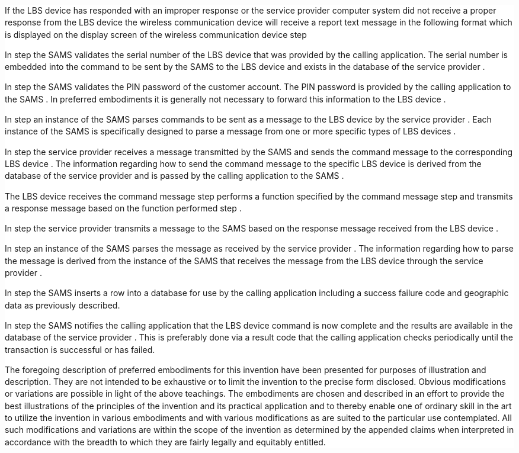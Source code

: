 If the LBS device has responded with an improper response or the service provider computer system did not receive a proper response from the LBS device the wireless communication device will receive a report text message in the following format which is displayed on the display screen of the wireless communication device step 

In step the SAMS validates the serial number of the LBS device that was provided by the calling application. The serial number is embedded into the command to be sent by the SAMS to the LBS device and exists in the database of the service provider .

In step the SAMS validates the PIN password of the customer account. The PIN password is provided by the calling application to the SAMS . In preferred embodiments it is generally not necessary to forward this information to the LBS device .

In step an instance of the SAMS parses commands to be sent as a message to the LBS device by the service provider . Each instance of the SAMS is specifically designed to parse a message from one or more specific types of LBS devices .

In step the service provider receives a message transmitted by the SAMS and sends the command message to the corresponding LBS device . The information regarding how to send the command message to the specific LBS device is derived from the database of the service provider and is passed by the calling application to the SAMS .

The LBS device receives the command message step performs a function specified by the command message step and transmits a response message based on the function performed step .

In step the service provider transmits a message to the SAMS based on the response message received from the LBS device .

In step an instance of the SAMS parses the message as received by the service provider . The information regarding how to parse the message is derived from the instance of the SAMS that receives the message from the LBS device through the service provider .

In step the SAMS inserts a row into a database for use by the calling application including a success failure code and geographic data as previously described.

In step the SAMS notifies the calling application that the LBS device command is now complete and the results are available in the database of the service provider . This is preferably done via a result code that the calling application checks periodically until the transaction is successful or has failed.

The foregoing description of preferred embodiments for this invention have been presented for purposes of illustration and description. They are not intended to be exhaustive or to limit the invention to the precise form disclosed. Obvious modifications or variations are possible in light of the above teachings. The embodiments are chosen and described in an effort to provide the best illustrations of the principles of the invention and its practical application and to thereby enable one of ordinary skill in the art to utilize the invention in various embodiments and with various modifications as are suited to the particular use contemplated. All such modifications and variations are within the scope of the invention as determined by the appended claims when interpreted in accordance with the breadth to which they are fairly legally and equitably entitled.

